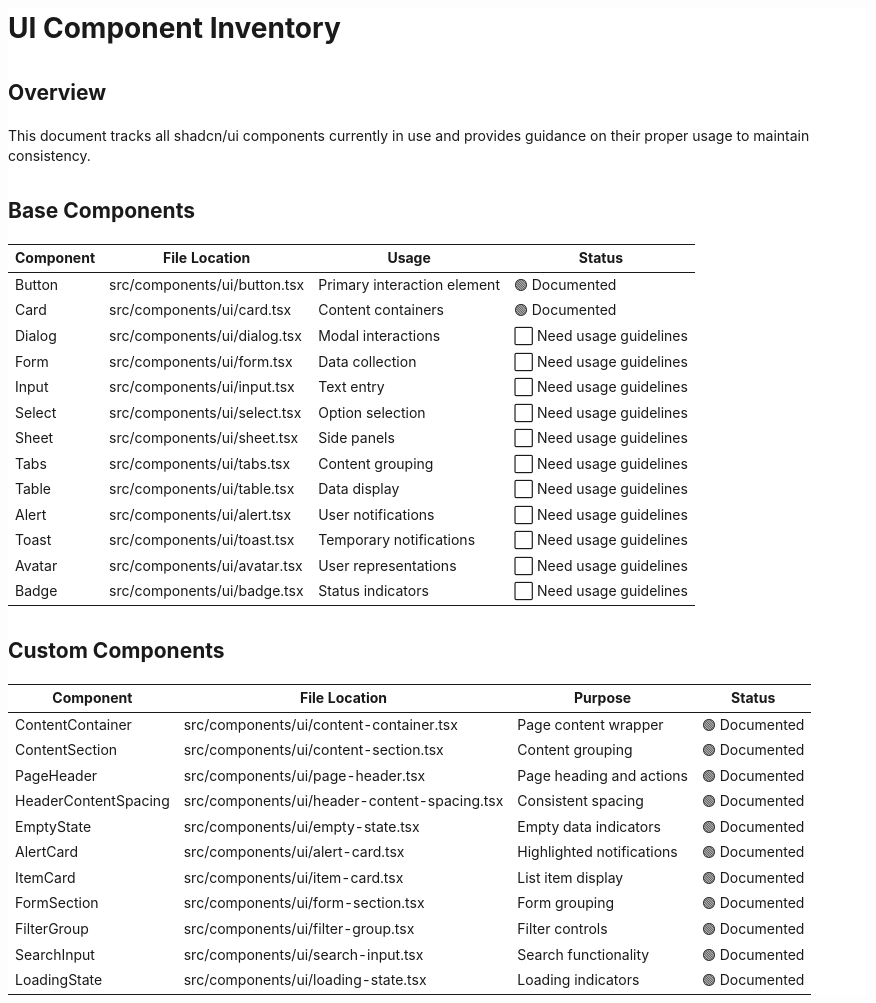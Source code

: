 # UI Component Inventory

## Overview

This document tracks all shadcn/ui components currently in use and provides guidance on their proper usage to maintain consistency.

## Base Components

| Component | File Location                | Usage                       | Status                    |
| --------- | ---------------------------- | --------------------------- | ------------------------- |
| Button    | src/components/ui/button.tsx | Primary interaction element | 🟢 Documented             |
| Card      | src/components/ui/card.tsx   | Content containers          | 🟢 Documented             |
| Dialog    | src/components/ui/dialog.tsx | Modal interactions          | ⬜️ Need usage guidelines |
| Form      | src/components/ui/form.tsx   | Data collection             | ⬜️ Need usage guidelines |
| Input     | src/components/ui/input.tsx  | Text entry                  | ⬜️ Need usage guidelines |
| Select    | src/components/ui/select.tsx | Option selection            | ⬜️ Need usage guidelines |
| Sheet     | src/components/ui/sheet.tsx  | Side panels                 | ⬜️ Need usage guidelines |
| Tabs      | src/components/ui/tabs.tsx   | Content grouping            | ⬜️ Need usage guidelines |
| Table     | src/components/ui/table.tsx  | Data display                | ⬜️ Need usage guidelines |
| Alert     | src/components/ui/alert.tsx  | User notifications          | ⬜️ Need usage guidelines |
| Toast     | src/components/ui/toast.tsx  | Temporary notifications     | ⬜️ Need usage guidelines |
| Avatar    | src/components/ui/avatar.tsx | User representations        | ⬜️ Need usage guidelines |
| Badge     | src/components/ui/badge.tsx  | Status indicators           | ⬜️ Need usage guidelines |

## Custom Components

| Component            | File Location                                | Purpose                   | Status        |
| -------------------- | -------------------------------------------- | ------------------------- | ------------- |
| ContentContainer     | src/components/ui/content-container.tsx      | Page content wrapper      | 🟢 Documented |
| ContentSection       | src/components/ui/content-section.tsx        | Content grouping          | 🟢 Documented |
| PageHeader           | src/components/ui/page-header.tsx            | Page heading and actions  | 🟢 Documented |
| HeaderContentSpacing | src/components/ui/header-content-spacing.tsx | Consistent spacing        | 🟢 Documented |
| EmptyState           | src/components/ui/empty-state.tsx            | Empty data indicators     | 🟢 Documented |
| AlertCard            | src/components/ui/alert-card.tsx             | Highlighted notifications | 🟢 Documented |
| ItemCard             | src/components/ui/item-card.tsx              | List item display         | 🟢 Documented |
| FormSection          | src/components/ui/form-section.tsx           | Form grouping             | 🟢 Documented |
| FilterGroup          | src/components/ui/filter-group.tsx           | Filter controls           | 🟢 Documented |
| SearchInput          | src/components/ui/search-input.tsx           | Search functionality      | 🟢 Documented |
| LoadingState         | src/components/ui/loading-state.tsx          | Loading indicators        | 🟢 Documented |
